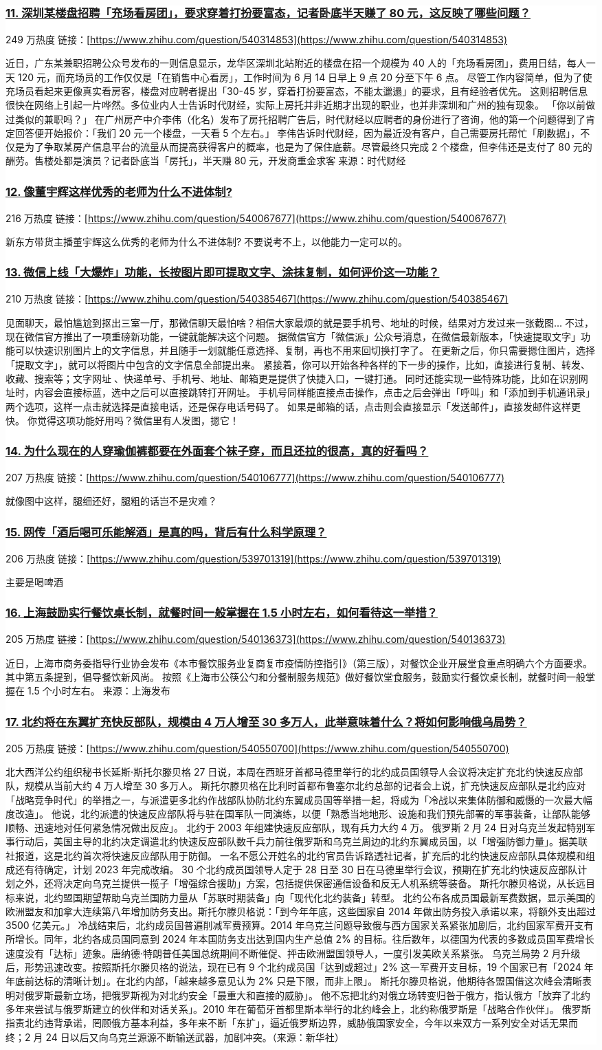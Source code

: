 

### [11. 深圳某楼盘招聘「充场看房团」，要求穿着打扮要富态，记者卧底半天赚了 80 元，这反映了哪些问题？](https://www.zhihu.com/question/540314853)
249 万热度 链接：[https://www.zhihu.com/question/540314853](https://www.zhihu.com/question/540314853)

近日，广东某兼职招聘公众号发布的一则信息显示，龙华区深圳北站附近的楼盘在招一个规模为 40 人的「充场看房团」，费用日结，每人一天 120 元，而充场员的工作仅仅是「在销售中心看房」，工作时间为 6 月 14 日早上 9 点 20 分至下午 6 点。 尽管工作内容简单，但为了使充场员看起来更像真实看房客，楼盘对应聘者提出「30-45 岁，穿着打扮要富态，不能太邋遢」的要求，且有经验者优先。 这则招聘信息很快在网络上引起一片哗然。多位业内人士告诉时代财经，实际上房托并非近期才出现的职业，也并非深圳和广州的独有现象。 「你以前做过类似的兼职吗？」 在广州房产中介李伟（化名）发布了房托招聘广告后，时代财经以应聘者的身份进行了咨询，他的第一个问题得到了肯定回答便开始报价：「我们 20 元一个楼盘，一天看 5 个左右。」 李伟告诉时代财经，因为最近没有客户，自己需要房托帮忙「刷数据」，不仅是为了争取某房产信息平台的流量从而提高获得客户的概率，也是为了保住底薪。尽管最终只完成 2 个楼盘，但李伟还是支付了 80 元的酬劳。售楼处都是演员？记者卧底当「房托」，半天赚 80 元，开发商重金求客 来源：时代财经

### [12. 像董宇辉这样优秀的老师为什么不进体制?](https://www.zhihu.com/question/540067677)
216 万热度 链接：[https://www.zhihu.com/question/540067677](https://www.zhihu.com/question/540067677)

新东方带货主播董宇辉这么优秀的老师为什么不进体制? 不要说考不上，以他能力一定可以的。

### [13. 微信上线「大爆炸」功能，长按图片即可提取文字、涂抹复制，如何评价这一功能？](https://www.zhihu.com/question/540385467)
210 万热度 链接：[https://www.zhihu.com/question/540385467](https://www.zhihu.com/question/540385467)

见面聊天，最怕尴尬到抠出三室一厅，那微信聊天最怕啥？相信大家最烦的就是要手机号、地址的时候，结果对方发过来一张截图... 不过，现在微信官方推出了一项重磅新功能，一键就能解决这个问题。 据微信官方「微信派」公众号消息，在微信最新版本，「快速提取文字」功能可以快速识别图片上的文字信息，并且随手一划就能任意选择、复制，再也不用来回切换打字了。 在更新之后，你只需要摁住图片，选择「提取文字」，就可以将图片中包含的文字信息全部提出来。 紧接着，你可以开始各种各样的下一步的操作，比如，直接进行复制、转发、收藏、搜索等；文字网址 、快递单号、手机号、地址、邮箱更是提供了快捷入口，一键打通。 同时还能实现一些特殊功能，比如在识别网址时，内容会直接标蓝，选中之后可以直接跳转打开网址。 手机号同样能直接点击操作，点击之后会弹出「呼叫」和「添加到手机通讯录」两个选项，这样一点击就选择是直接电话，还是保存电话号码了。 如果是邮箱的话，点击则会直接显示「发送邮件」，直接发邮件这样更快。 你觉得这项功能好用吗？微信里有人发图，摁它！

### [14. 为什么现在的人穿瑜伽裤都要在外面套个袜子穿，而且还拉的很高，真的好看吗？](https://www.zhihu.com/question/540106777)
207 万热度 链接：[https://www.zhihu.com/question/540106777](https://www.zhihu.com/question/540106777)

就像图中这样，腿细还好，腿粗的话岂不是灾难？

### [15. 网传「酒后喝可乐能解酒」是真的吗，背后有什么科学原理？](https://www.zhihu.com/question/539701319)
206 万热度 链接：[https://www.zhihu.com/question/539701319](https://www.zhihu.com/question/539701319)

主要是喝啤酒

### [16. 上海鼓励实行餐饮桌长制，就餐时间一般掌握在 1.5 小时左右，如何看待这一举措？](https://www.zhihu.com/question/540136373)
205 万热度 链接：[https://www.zhihu.com/question/540136373](https://www.zhihu.com/question/540136373)

近日，上海市商务委指导行业协会发布《本市餐饮服务业复商复市疫情防控指引》（第三版），对餐饮企业开展堂食重点明确六个方面要求。其中第五条提到，倡导餐饮新风尚。 按照《上海市公筷公勺和分餐制服务规范》做好餐饮堂食服务，鼓励实行餐饮桌长制，就餐时间一般掌握在 1.5 个小时左右。 来源：上海发布

### [17. 北约将在东翼扩充快反部队，规模由 4 万人增至 30 多万人，此举意味着什么？将如何影响俄乌局势？](https://www.zhihu.com/question/540550700)
205 万热度 链接：[https://www.zhihu.com/question/540550700](https://www.zhihu.com/question/540550700)

北大西洋公约组织秘书长延斯·斯托尔滕贝格 27 日说，本周在西班牙首都马德里举行的北约成员国领导人会议将决定扩充北约快速反应部队，规模从当前大约 4 万人增至 30 多万人。 斯托尔滕贝格在比利时首都布鲁塞尔北约总部的记者会上说，扩充快速反应部队是北约应对「战略竞争时代」的举措之一，与派遣更多北约作战部队协防北约东翼成员国等举措一起，将成为「冷战以来集体防御和威慑的一次最大幅度改造」。 他说，北约派遣的快速反应部队将与驻在国军队一同演练，以便「熟悉当地地形、设施和我们预先部署的军事装备，让部队能够顺畅、迅速地对任何紧急情况做出反应」。 北约于 2003 年组建快速反应部队，现有兵力大约 4 万。 俄罗斯 2 月 24 日对乌克兰发起特别军事行动后，美国主导的北约决定调遣北约快速反应部队数千兵力前往俄罗斯和乌克兰周边的北约东翼成员国，以「增强防御力量」。据美联社报道，这是北约首次将快速反应部队用于防御。 一名不愿公开姓名的北约官员告诉路透社记者，扩充后的北约快速反应部队具体规模和组成还有待确定，计划 2023 年完成改编。 30 个北约成员国领导人定于 28 日至 30 日在马德里举行会议，预期在扩充北约快速反应部队计划之外，还将决定向乌克兰提供一揽子「增强综合援助」方案，包括提供保密通信设备和反无人机系统等装备。 斯托尔滕贝格说，从长远目标来说，北约盟国期望帮助乌克兰国防力量从「苏联时期装备」向「现代化北约装备」转型。 北约公布各成员国最新军费数据，显示美国的欧洲盟友和加拿大连续第八年增加防务支出。斯托尔滕贝格说：「到今年年底，这些国家自 2014 年做出防务投入承诺以来，将额外支出超过 3500 亿美元。」 冷战结束后，北约成员国普遍削减军费预算。2014 年乌克兰问题导致俄与西方国家关系紧张加剧后，北约国家军费开支有所增长。同年，北约各成员国同意到 2024 年本国防务支出达到国内生产总值 2% 的目标。往后数年，以德国为代表的多数成员国军费增长速度没有「达标」迹象。唐纳德·特朗普任美国总统期间不断催促、抨击欧洲盟国领导人，一度引发美欧关系紧张。 乌克兰局势 2 月升级后，形势迅速改变。按照斯托尔滕贝格的说法，现在已有 9 个北约成员国「达到或超过」2% 这一军费开支目标，19 个国家已有「2024 年年底前达标的清晰计划」。在北约内部，「越来越多意见认为 2% 只是下限，而非上限」。 斯托尔滕贝格说，他期待各盟国借这次峰会清晰表明对俄罗斯最新立场，把俄罗斯视为对北约安全「最重大和直接的威胁」。 他不忘把北约对俄立场转变归咎于俄方，指认俄方「放弃了北约多年来尝试与俄罗斯建立的伙伴和对话关系」。2010 年在葡萄牙首都里斯本举行的北约峰会上，北约称俄罗斯是「战略合作伙伴」。 俄罗斯指责北约违背承诺，罔顾俄方基本利益，多年来不断「东扩」，逼近俄罗斯边界，威胁俄国家安全，今年以来双方一系列安全对话无果而终；2 月 24 日以后又向乌克兰源源不断输送武器，加剧冲突。（来源：新华社）
